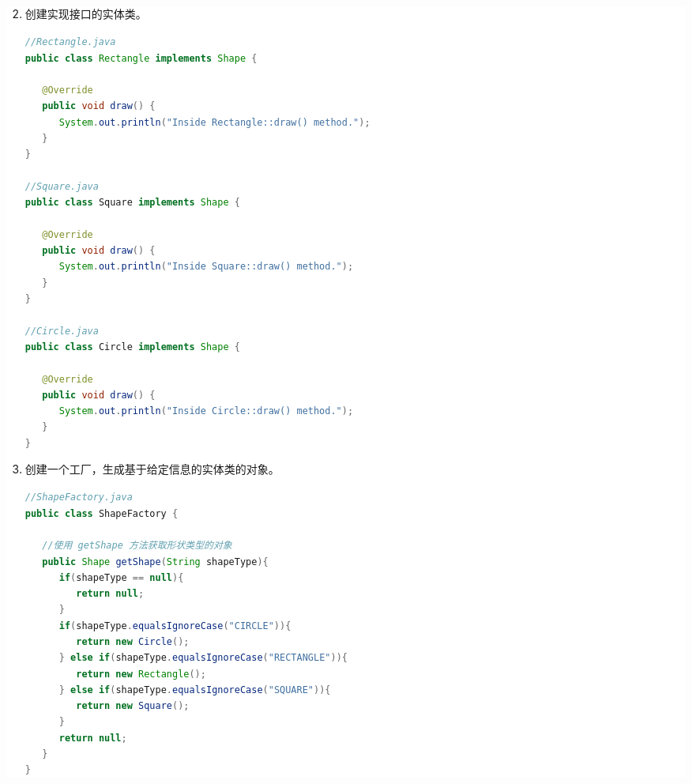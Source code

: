    

2. 创建实现接口的实体类。

   ```java
   //Rectangle.java
   public class Rectangle implements Shape {
    
      @Override
      public void draw() {
         System.out.println("Inside Rectangle::draw() method.");
      }
   }
   
   //Square.java
   public class Square implements Shape {
    
      @Override
      public void draw() {
         System.out.println("Inside Square::draw() method.");
      }
   }
   
   //Circle.java
   public class Circle implements Shape {
    
      @Override
      public void draw() {
         System.out.println("Inside Circle::draw() method.");
      }
   }
   
   ```

3. 创建一个工厂，生成基于给定信息的实体类的对象。

   ```java
   //ShapeFactory.java
   public class ShapeFactory {
       
      //使用 getShape 方法获取形状类型的对象
      public Shape getShape(String shapeType){
         if(shapeType == null){
            return null;
         }        
         if(shapeType.equalsIgnoreCase("CIRCLE")){
            return new Circle();
         } else if(shapeType.equalsIgnoreCase("RECTANGLE")){
            return new Rectangle();
         } else if(shapeType.equalsIgnoreCase("SQUARE")){
            return new Square();
         }
         return null;
      }
   }
   ```
   